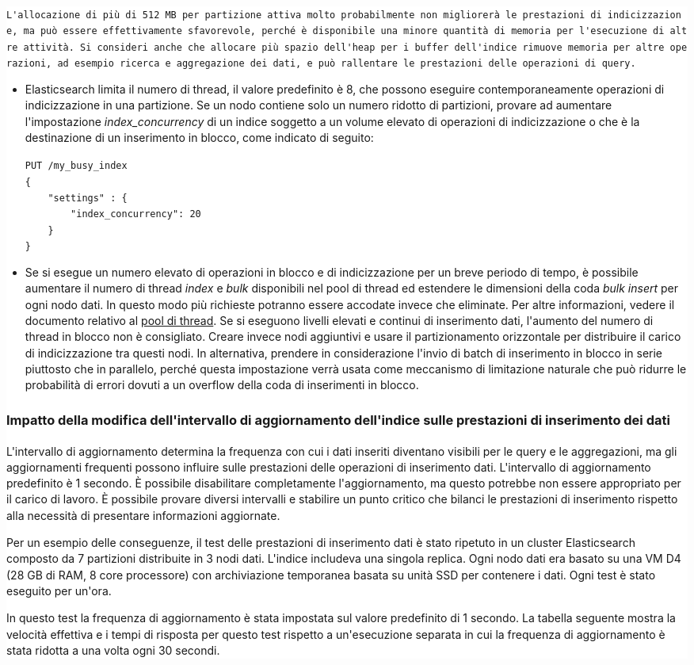     L'allocazione di più di 512 MB per partizione attiva molto probabilmente non migliorerà le prestazioni di indicizzazione, ma può essere effettivamente sfavorevole, perché è disponibile una minore quantità di memoria per l'esecuzione di altre attività. Si consideri anche che allocare più spazio dell'heap per i buffer dell'indice rimuove memoria per altre operazioni, ad esempio ricerca e aggregazione dei dati, e può rallentare le prestazioni delle operazioni di query.

* Elasticsearch limita il numero di thread, il valore predefinito è 8, che possono eseguire contemporaneamente operazioni di indicizzazione in una partizione. Se un nodo contiene solo un numero ridotto di partizioni, provare ad aumentare l'impostazione *index\_concurrency* di un indice soggetto a un volume elevato di operazioni di indicizzazione o che è la destinazione di un inserimento in blocco, come indicato di seguito:

	```http
	PUT /my_busy_index
	{
		"settings" : {
			"index_concurrency": 20
		}
	}
	```

* Se si esegue un numero elevato di operazioni in blocco e di indicizzazione per un breve periodo di tempo, è possibile aumentare il numero di thread *index* e *bulk* disponibili nel pool di thread ed estendere le dimensioni della coda *bulk insert* per ogni nodo dati. In questo modo più richieste potranno essere accodate invece che eliminate. Per altre informazioni, vedere il documento relativo al [pool di thread](https://www.elastic.co/guide/en/elasticsearch/reference/current/modules-threadpool.html). Se si eseguono livelli elevati e continui di inserimento dati, l'aumento del numero di thread in blocco non è consigliato. Creare invece nodi aggiuntivi e usare il partizionamento orizzontale per distribuire il carico di indicizzazione tra questi nodi. In alternativa, prendere in considerazione l'invio di batch di inserimento in blocco in serie piuttosto che in parallelo, perché questa impostazione verrà usata come meccanismo di limitazione naturale che può ridurre le probabilità di errori dovuti a un overflow della coda di inserimenti in blocco.

### Impatto della modifica dell'intervallo di aggiornamento dell'indice sulle prestazioni di inserimento dei dati

L'intervallo di aggiornamento determina la frequenza con cui i dati inseriti diventano visibili per le query e le aggregazioni, ma gli aggiornamenti frequenti possono influire sulle prestazioni delle operazioni di inserimento dati. L'intervallo di aggiornamento predefinito è 1 secondo. È possibile disabilitare completamente l'aggiornamento, ma questo potrebbe non essere appropriato per il carico di lavoro. È possibile provare diversi intervalli e stabilire un punto critico che bilanci le prestazioni di inserimento rispetto alla necessità di presentare informazioni aggiornate.

Per un esempio delle conseguenze, il test delle prestazioni di inserimento dati è stato ripetuto in un cluster Elasticsearch composto da 7 partizioni distribuite in 3 nodi dati. L'indice includeva una singola replica. Ogni nodo dati era basato su una VM D4 (28 GB di RAM, 8 core processore) con archiviazione temporanea basata su unità SSD per contenere i dati. Ogni test è stato eseguito per un'ora.

In questo test la frequenza di aggiornamento è stata impostata sul valore predefinito di 1 secondo. La tabella seguente mostra la velocità effettiva e i tempi di risposta per questo test rispetto a un'esecuzione separata in cui la frequenza di aggiornamento è stata ridotta a una volta ogni 30 secondi.
